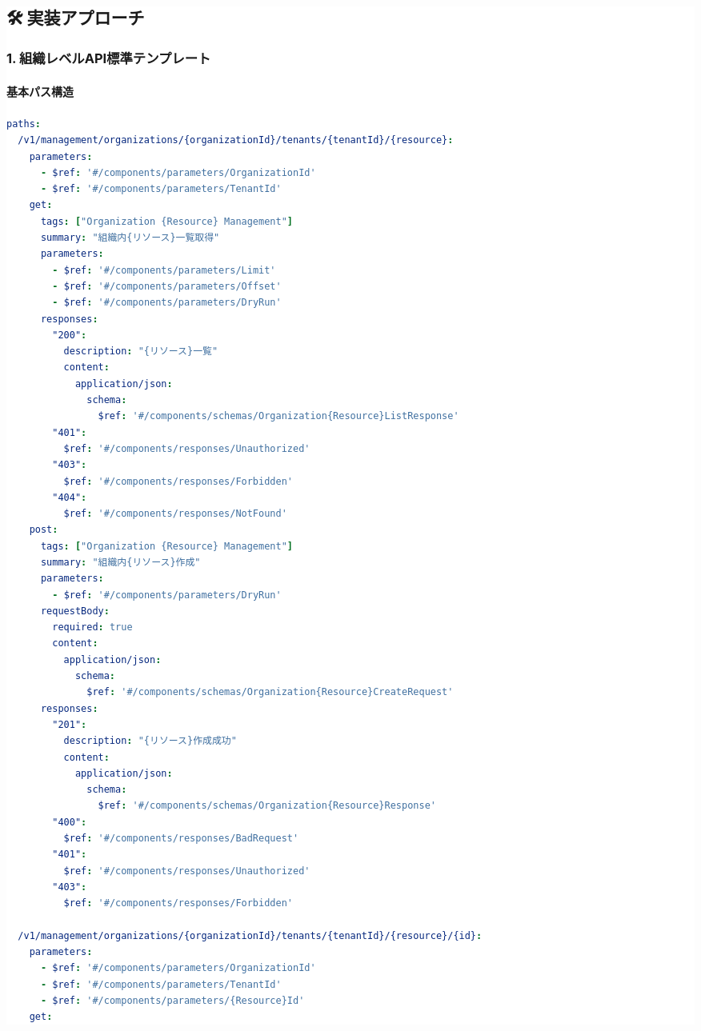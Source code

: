 ## 🛠️ **実装アプローチ**

### **1. 組織レベルAPI標準テンプレート**

#### **基本パス構造**
```yaml
paths:
  /v1/management/organizations/{organizationId}/tenants/{tenantId}/{resource}:
    parameters:
      - $ref: '#/components/parameters/OrganizationId'
      - $ref: '#/components/parameters/TenantId'
    get:
      tags: ["Organization {Resource} Management"]
      summary: "組織内{リソース}一覧取得"
      parameters:
        - $ref: '#/components/parameters/Limit'
        - $ref: '#/components/parameters/Offset'
        - $ref: '#/components/parameters/DryRun'
      responses:
        "200":
          description: "{リソース}一覧"
          content:
            application/json:
              schema:
                $ref: '#/components/schemas/Organization{Resource}ListResponse'
        "401":
          $ref: '#/components/responses/Unauthorized'
        "403":
          $ref: '#/components/responses/Forbidden'
        "404":
          $ref: '#/components/responses/NotFound'
    post:
      tags: ["Organization {Resource} Management"]
      summary: "組織内{リソース}作成"
      parameters:
        - $ref: '#/components/parameters/DryRun'
      requestBody:
        required: true
        content:
          application/json:
            schema:
              $ref: '#/components/schemas/Organization{Resource}CreateRequest'
      responses:
        "201":
          description: "{リソース}作成成功"
          content:
            application/json:
              schema:
                $ref: '#/components/schemas/Organization{Resource}Response'
        "400":
          $ref: '#/components/responses/BadRequest'
        "401":
          $ref: '#/components/responses/Unauthorized'
        "403":
          $ref: '#/components/responses/Forbidden'

  /v1/management/organizations/{organizationId}/tenants/{tenantId}/{resource}/{id}:
    parameters:
      - $ref: '#/components/parameters/OrganizationId'
      - $ref: '#/components/parameters/TenantId'
      - $ref: '#/components/parameters/{Resource}Id'
    get:
```